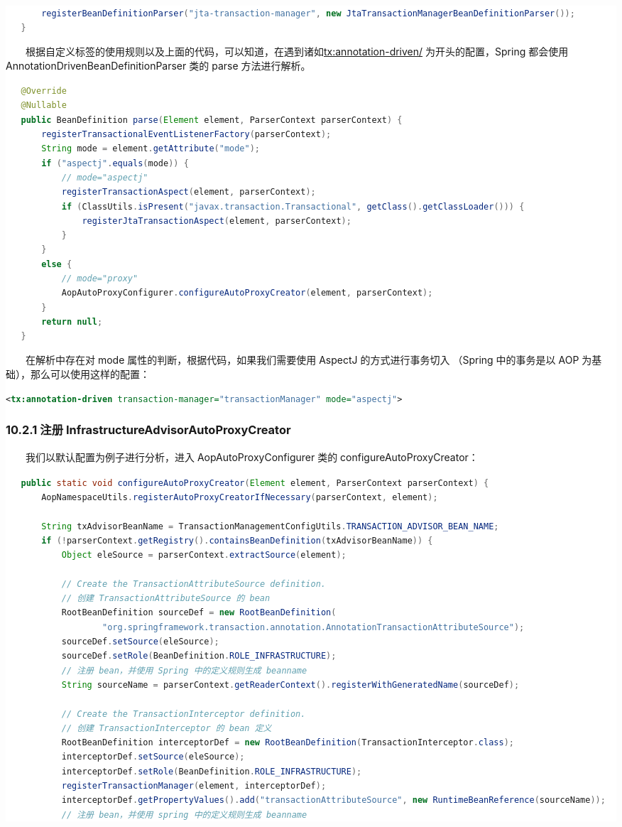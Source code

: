  ```java
		registerBeanDefinitionParser("jta-transaction-manager", new JtaTransactionManagerBeanDefinitionParser());
	}
 ```
&emsp;&emsp;根据自定义标签的使用规则以及上面的代码，可以知道，在遇到诸如<tx:annotation-driven/> 为开头的配置，Spring 都会使用 AnnotationDrivenBeanDefinitionParser 类的 parse 方法进行解析。
 ```java
    @Override
	@Nullable
	public BeanDefinition parse(Element element, ParserContext parserContext) {
		registerTransactionalEventListenerFactory(parserContext);
		String mode = element.getAttribute("mode");
		if ("aspectj".equals(mode)) {
			// mode="aspectj"
			registerTransactionAspect(element, parserContext);
			if (ClassUtils.isPresent("javax.transaction.Transactional", getClass().getClassLoader())) {
				registerJtaTransactionAspect(element, parserContext);
			}
		}
		else {
			// mode="proxy"
			AopAutoProxyConfigurer.configureAutoProxyCreator(element, parserContext);
		}
		return null;
	}
 ```
&emsp;&emsp;在解析中存在对 mode 属性的判断，根据代码，如果我们需要使用 AspectJ 的方式进行事务切入 （Spring 中的事务是以 AOP 为基础），那么可以使用这样的配置：
 ```xml
 <tx:annotation-driven transaction-manager="transactionManager" mode="aspectj">
 ```
### 10.2.1 注册 InfrastructureAdvisorAutoProxyCreator
&emsp;&emsp;我们以默认配置为例子进行分析，进入 AopAutoProxyConfigurer 类的 configureAutoProxyCreator：
 ```java
    public static void configureAutoProxyCreator(Element element, ParserContext parserContext) {
        AopNamespaceUtils.registerAutoProxyCreatorIfNecessary(parserContext, element);

        String txAdvisorBeanName = TransactionManagementConfigUtils.TRANSACTION_ADVISOR_BEAN_NAME;
        if (!parserContext.getRegistry().containsBeanDefinition(txAdvisorBeanName)) {
            Object eleSource = parserContext.extractSource(element);

            // Create the TransactionAttributeSource definition.
            // 创建 TransactionAttributeSource 的 bean
            RootBeanDefinition sourceDef = new RootBeanDefinition(
                    "org.springframework.transaction.annotation.AnnotationTransactionAttributeSource");
            sourceDef.setSource(eleSource);
            sourceDef.setRole(BeanDefinition.ROLE_INFRASTRUCTURE);
            // 注册 bean，并使用 Spring 中的定义规则生成 beanname
            String sourceName = parserContext.getReaderContext().registerWithGeneratedName(sourceDef);

            // Create the TransactionInterceptor definition.
            // 创建 TransactionInterceptor 的 bean 定义
            RootBeanDefinition interceptorDef = new RootBeanDefinition(TransactionInterceptor.class);
            interceptorDef.setSource(eleSource);
            interceptorDef.setRole(BeanDefinition.ROLE_INFRASTRUCTURE);
            registerTransactionManager(element, interceptorDef);
            interceptorDef.getPropertyValues().add("transactionAttributeSource", new RuntimeBeanReference(sourceName));
            // 注册 bean，并使用 spring 中的定义规则生成 beanname
 ```